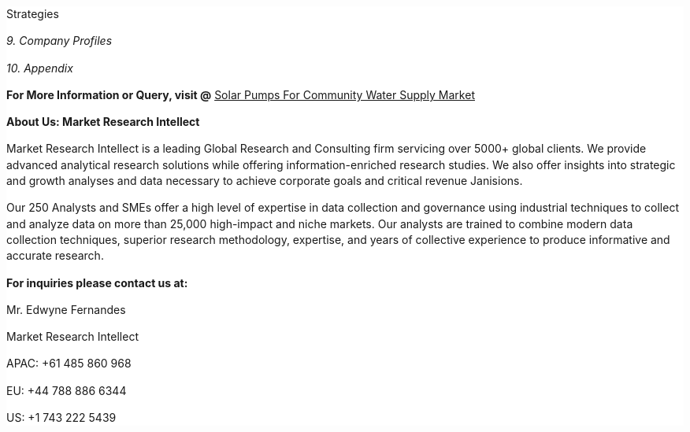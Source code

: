 Strategies</span></em></li></ul><p><em><span class="font-[700]">9. Company Profiles</span></em></p><p><em><span class="font-[700]">10. Appendix</span></em></p><p><span class="font-[700]"><strong>For More Information or Query, visit&nbsp;@</strong>&nbsp;</span><span class="font-[700]"><a href="https://www.marketresearchintellect.com/product/global-solar-pumps-for-community-water-supply-market-size-and-forecast/?utm_source=Linkedin&utm_medium=838" target="_blank" data-tracking-control-name="article-ssr-frontend-pulse_little-text-block" data-tracking-will-navigate="" data-test-link="">Solar Pumps For Community Water Supply Market</a></span></p><p><strong><span class="font-[700]">About Us: Market Research Intellect</span></strong></p><p><span class="">Market Research Intellect is a leading Global Research and Consulting firm servicing over 5000+ global clients. We provide advanced analytical research solutions while offering information-enriched research studies.&nbsp;</span>We also offer insights into strategic and growth analyses and data necessary to achieve corporate goals and critical revenue Janisions.</p><p><span class="">Our 250 Analysts and SMEs offer a high level of expertise in data collection and governance using industrial techniques to collect and analyze data on more than 25,000 high-impact and niche markets. Our analysts are trained to combine modern data collection techniques, superior research methodology, expertise, and years of collective experience to produce informative and accurate research.</span></p><p><strong>For inquiries please contact us at:</strong></p><p>Mr. Edwyne Fernandes</p><p>Market Research Intellect</p><p>APAC: +61 485 860 968</p><p>EU: +44 788 886 6344</p><p>US: +1 743 222 5439</p>
